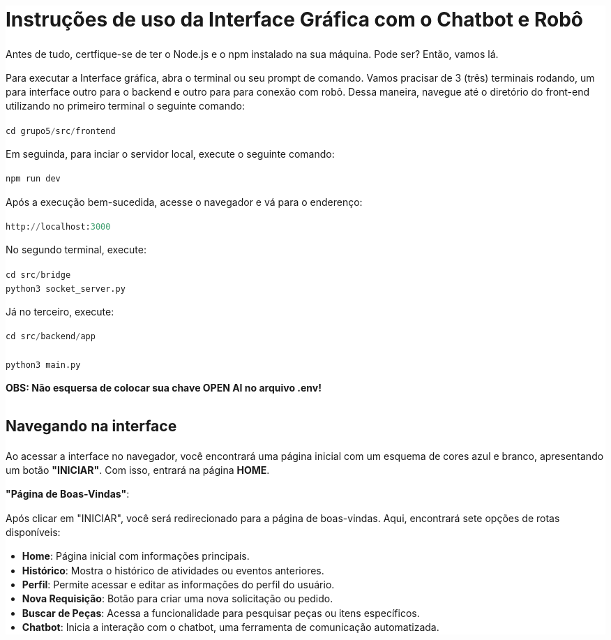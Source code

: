 # Instruções de uso da Interface Gráfica com o Chatbot e Robô

Antes de tudo, certfique-se de ter o Node.js e o npm instalado na sua máquina. Pode ser? Então, vamos lá. 

Para executar a Interface gráfica, abra o terminal ou seu prompt de comando. Vamos pracisar de 3 (três) terminais rodando, um para interface outro para o backend e outro para para conexão com robô. Dessa maneira, navegue até o diretório do front-end utilizando no primeiro terminal o seguinte comando:

```python
cd grupo5/src/frontend
```

Em seguinda, para inciar o servidor local,  execute o seguinte comando:

```python
npm run dev
```
Após a execução bem-sucedida, acesse o navegador e vá para o enderenço:

```python
http://localhost:3000
```

No segundo terminal, execute:

```python
cd src/bridge
python3 socket_server.py
```

Já no terceiro, execute:

```python
cd src/backend/app

python3 main.py
```

**OBS: Não esquersa de colocar sua chave OPEN AI no arquivo .env!**

## Navegando na interface

Ao acessar a interface no navegador, você encontrará uma página inicial com um esquema de cores azul e branco, apresentando um botão **"INICIAR"**. Com isso, entrará na página **HOME**.

**"Página de Boas-Vindas"**:

Após clicar em "INICIAR", você será redirecionado para a página de boas-vindas. Aqui, encontrará sete opções de rotas disponíveis:

- **Home**: Página inicial com informações principais.
- **Histórico**: Mostra o histórico de atividades ou eventos anteriores.
- **Perfil**: Permite acessar e editar as informações do perfil do usuário.
- **Nova Requisição**: Botão para criar uma nova solicitação ou pedido.
- **Buscar de Peças**: Acessa a funcionalidade para pesquisar peças ou itens específicos.
- **Chatbot**: Inicia a interação com o chatbot, uma ferramenta de comunicação automatizada.
